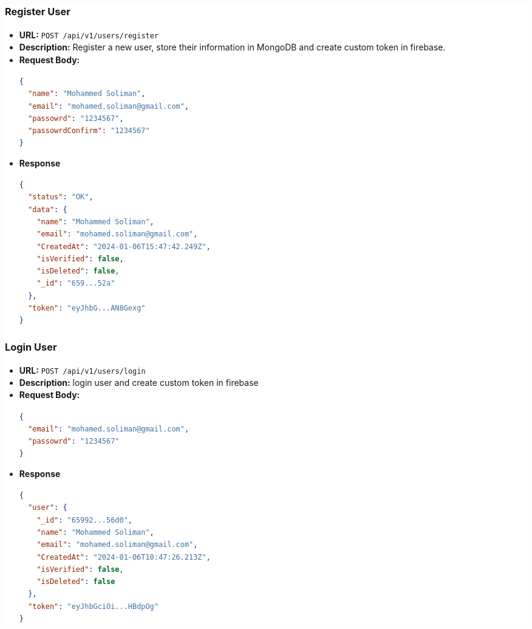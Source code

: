 ### Register User

- **URL:** `POST /api/v1/users/register`
- **Description:** Register a new user, store their information in MongoDB and create custom token in firebase.
- **Request Body:**
  ```json
  {
    "name": "Mohammed Soliman",
    "email": "mohamed.soliman@gmail.com",
    "passowrd": "1234567",
    "passowrdConfirm": "1234567"
  }
  ```
- **Response**
  ```json
  {
    "status": "OK",
    "data": {
      "name": "Mohammed Soliman",
      "email": "mohamed.soliman@gmail.com",
      "CreatedAt": "2024-01-06T15:47:42.249Z",
      "isVerified": false,
      "isDeleted": false,
      "_id": "659...52a"
    },
    "token": "eyJhbG...AN8Gexg"
  }
  ```

### Login User

- **URL:** `POST /api/v1/users/login`
- **Description:** login user and create custom token in firebase
- **Request Body:**
  ```json
  {
    "email": "mohamed.soliman@gmail.com",
    "passowrd": "1234567"
  }
  ```
- **Response**
  ```json
  {
    "user": {
      "_id": "65992...56d0",
      "name": "Mohammed Soliman",
      "email": "mohamed.soliman@gmail.com",
      "CreatedAt": "2024-01-06T10:47:26.213Z",
      "isVerified": false,
      "isDeleted": false
    },
    "token": "eyJhbGciOi...HBdpOg"
  }
  ```

